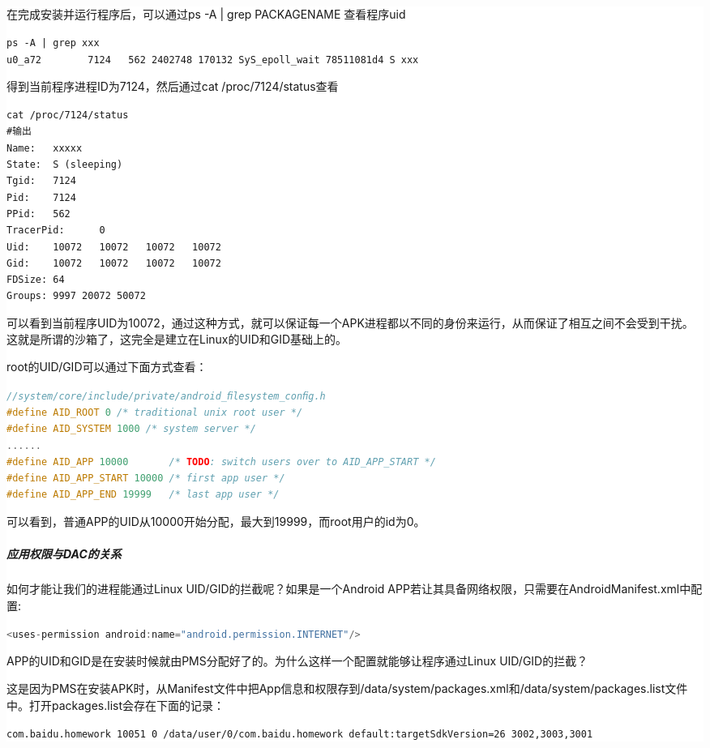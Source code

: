 在完成安装并运行程序后，可以通过ps -A | grep PACKAGENAME 查看程序uid

```
ps -A | grep xxx
u0_a72        7124   562 2402748 170132 SyS_epoll_wait 78511081d4 S xxx
```

得到当前程序进程ID为7124，然后通过cat /proc/7124/status查看

```
cat /proc/7124/status
#输出
Name:   xxxxx
State:  S (sleeping)
Tgid:   7124
Pid:    7124
PPid:   562
TracerPid:      0
Uid:    10072   10072   10072   10072
Gid:    10072   10072   10072   10072
FDSize: 64
Groups: 9997 20072 50072
```

可以看到当前程序UID为10072，通过这种方式，就可以保证每一个APK进程都以不同的身份来运行，从而保证了相互之间不会受到干扰。这就是所谓的沙箱了，这完全是建立在Linux的UID和GID基础上的。

root的UID/GID可以通过下面方式查看：

```c++
//system/core/include/private/android_ﬁlesystem_conﬁg.h
#define AID_ROOT 0 /* traditional unix root user */
#define AID_SYSTEM 1000 /* system server */
......
#define AID_APP 10000       /* TODO: switch users over to AID_APP_START */
#define AID_APP_START 10000 /* first app user */
#define AID_APP_END 19999   /* last app user */
```

可以看到，普通APP的UID从10000开始分配，最大到19999，而root用户的id为0。

##### 应用权限与DAC的关系

如何才能让我们的进程能通过Linux UID/GID的拦截呢？如果是一个Android APP若让其具备网络权限，只需要在AndroidManifest.xml中配置:

```java
<uses-permission android:name="android.permission.INTERNET"/>
```

APP的UID和GID是在安装时候就由PMS分配好了的。为什么这样一个配置就能够让程序通过Linux UID/GID的拦截？

这是因为PMS在安装APK时，从Manifest文件中把App信息和权限存到/data/system/packages.xml和/data/system/packages.list文件中。打开packages.list会存在下面的记录：

```
com.baidu.homework 10051 0 /data/user/0/com.baidu.homework default:targetSdkVersion=26 3002,3003,3001
```
